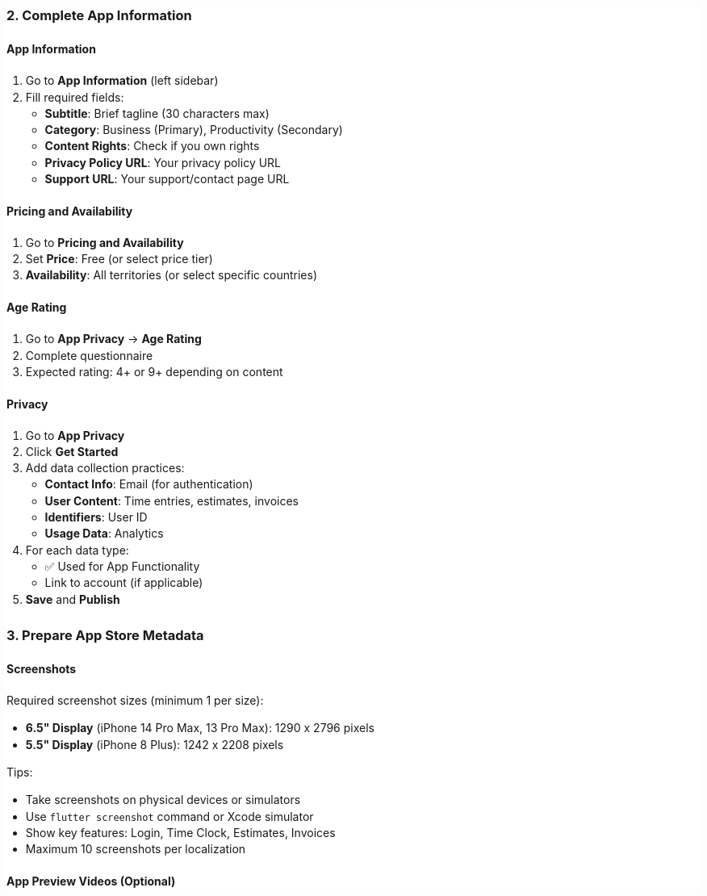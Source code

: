 ### 2. Complete App Information

#### App Information

1. Go to **App Information** (left sidebar)
2. Fill required fields:
   - **Subtitle**: Brief tagline (30 characters max)
   - **Category**: Business (Primary), Productivity (Secondary)
   - **Content Rights**: Check if you own rights
   - **Privacy Policy URL**: Your privacy policy URL
   - **Support URL**: Your support/contact page URL

#### Pricing and Availability

1. Go to **Pricing and Availability**
2. Set **Price**: Free (or select price tier)
3. **Availability**: All territories (or select specific countries)

#### Age Rating

1. Go to **App Privacy** → **Age Rating**
2. Complete questionnaire
3. Expected rating: 4+ or 9+ depending on content

#### Privacy

1. Go to **App Privacy**
2. Click **Get Started**
3. Add data collection practices:
   - **Contact Info**: Email (for authentication)
   - **User Content**: Time entries, estimates, invoices
   - **Identifiers**: User ID
   - **Usage Data**: Analytics
4. For each data type:
   - ✅ Used for App Functionality
   - Link to account (if applicable)
5. **Save** and **Publish**

### 3. Prepare App Store Metadata

#### Screenshots

Required screenshot sizes (minimum 1 per size):
- **6.5" Display** (iPhone 14 Pro Max, 13 Pro Max): 1290 x 2796 pixels
- **5.5" Display** (iPhone 8 Plus): 1242 x 2208 pixels

Tips:
- Take screenshots on physical devices or simulators
- Use `flutter screenshot` command or Xcode simulator
- Show key features: Login, Time Clock, Estimates, Invoices
- Maximum 10 screenshots per localization

#### App Preview Videos (Optional)
